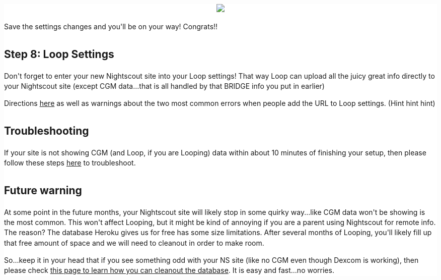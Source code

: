 <p align="center">
<img src="../img/settings_ns.jpg" width="650">
</p>

Save the settings changes and you'll be on your way! Congrats!!

## Step 8: Loop Settings

Don't forget to enter your new Nightscout site into your Loop settings! That way Loop can upload all the juicy great info directly to your Nightscout site (except CGM data...that is all handled by that BRIDGE info you put in earlier)

Directions [here](https://loopkit.github.io/loopdocs/operation/loop-settings/services/#nightscout) as well as warnings about the two most common errors when people add the URL to Loop settings. (Hint hint hint)

## Troubleshooting

If your site is not showing CGM (and Loop, if you are Looping) data within about 10 minutes of finishing your setup, then please follow these steps [here](https://loopkit.github.io/loopdocs/nightscout/troublehoot/) to troubleshoot.

## Future warning

At some point in the future months, your Nightscout site will likely stop in some quirky way...like CGM data won't be showing is the most common. This won't affect Looping, but it might be kind of annoying if you are a parent using Nightscout for remote info. The reason? The database Heroku gives us for free has some size limitations. After several months of Looping, you'll likely fill up that free amount of space and we will need to cleanout in order to make room.

So...keep it in your head that if you see something odd with your NS site (like no CGM even though Dexcom is working), then please check [this page to learn how you can cleanout the database](https://loopkit.github.io/loopdocs/nightscout/mlab_cleanup/). It is easy and fast...no worries.
